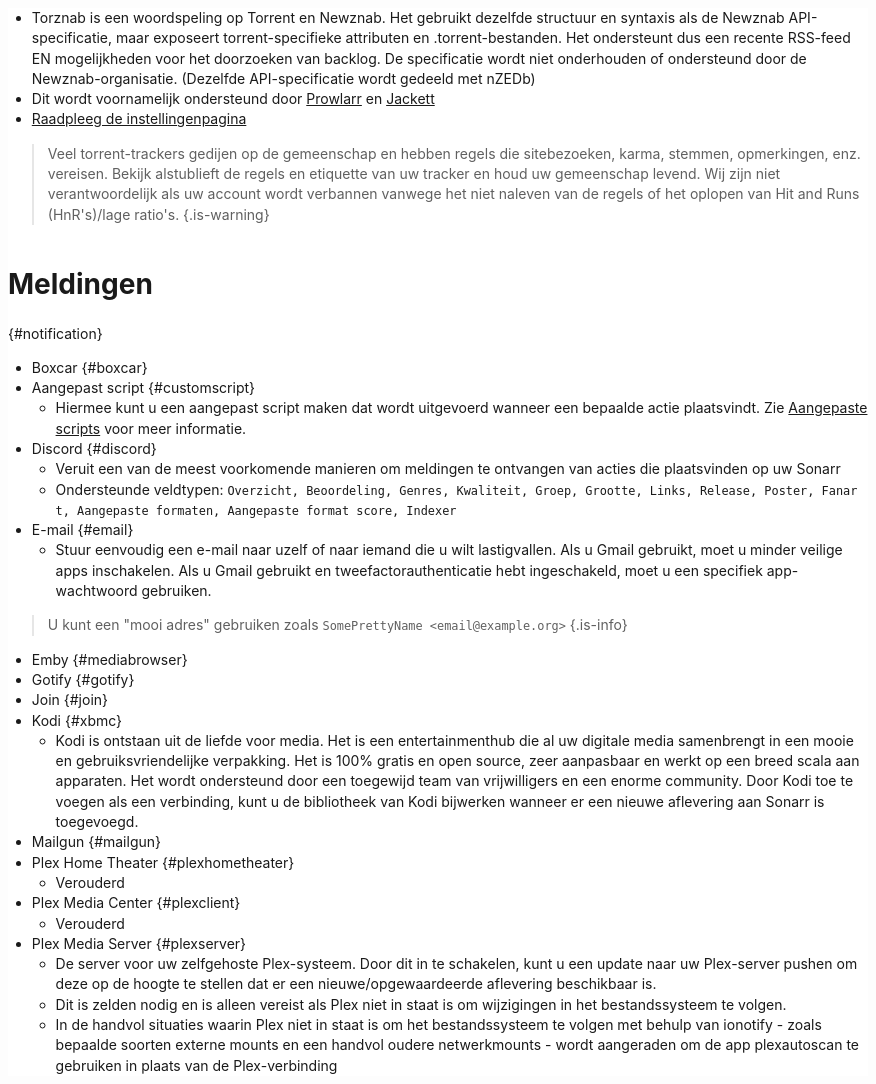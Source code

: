   - Torznab is een woordspeling op Torrent en Newznab. Het gebruikt dezelfde structuur en syntaxis als de Newznab API-specificatie, maar exposeert torrent-specifieke attributen en .torrent-bestanden. Het ondersteunt dus een recente RSS-feed EN mogelijkheden voor het doorzoeken van backlog. De specificatie wordt niet onderhouden of ondersteund door de Newznab-organisatie. (Dezelfde API-specificatie wordt gedeeld met nZEDb)
  - Dit wordt voornamelijk ondersteund door [Prowlarr](/prowlarr) en [Jackett](https://github.com/Jackett/Jackett)
  - [Raadpleeg de instellingenpagina](/sonarr/settings#indexer-settings)

> Veel torrent-trackers gedijen op de gemeenschap en hebben regels die sitebezoeken, karma, stemmen, opmerkingen, enz. vereisen.
> Bekijk alstublieft de regels en etiquette van uw tracker en houd uw gemeenschap levend.
> Wij zijn niet verantwoordelijk als uw account wordt verbannen vanwege het niet naleven van de regels of het oplopen van Hit and Runs (HnR's)/lage ratio's.
{.is-warning}

# Meldingen

{#notification}

- Boxcar {#boxcar}
- Aangepast script {#customscript}
  - Hiermee kunt u een aangepast script maken dat wordt uitgevoerd wanneer een bepaalde actie plaatsvindt. Zie [Aangepaste scripts](/sonarr/custom-scripts) voor meer informatie.
- Discord {#discord}
  - Veruit een van de meest voorkomende manieren om meldingen te ontvangen van acties die plaatsvinden op uw Sonarr
  - Ondersteunde veldtypen:
  `Overzicht, Beoordeling, Genres, Kwaliteit, Groep, Grootte, Links, Release, Poster, Fanart, Aangepaste formaten, Aangepaste format score, Indexer`
- E-mail {#email}
  - Stuur eenvoudig een e-mail naar uzelf of naar iemand die u wilt lastigvallen. Als u Gmail gebruikt, moet u minder veilige apps inschakelen. Als u Gmail gebruikt en tweefactorauthenticatie hebt ingeschakeld, moet u een specifiek app-wachtwoord gebruiken.

> U kunt een "mooi adres" gebruiken zoals `SomePrettyName <email@example.org>` {.is-info}

- Emby {#mediabrowser}
- Gotify {#gotify}
- Join {#join}
- Kodi {#xbmc}
  - Kodi is ontstaan uit de liefde voor media. Het is een entertainmenthub die al uw digitale media samenbrengt in een mooie en gebruiksvriendelijke verpakking. Het is 100% gratis en open source, zeer aanpasbaar en werkt op een breed scala aan apparaten. Het wordt ondersteund door een toegewijd team van vrijwilligers en een enorme community. Door Kodi toe te voegen als een verbinding, kunt u de bibliotheek van Kodi bijwerken wanneer er een nieuwe aflevering aan Sonarr is toegevoegd.
- Mailgun {#mailgun}
- Plex Home Theater {#plexhometheater}
  - Verouderd
- Plex Media Center {#plexclient}
  - Verouderd
- Plex Media Server {#plexserver}
  - De server voor uw zelfgehoste Plex-systeem. Door dit in te schakelen, kunt u een update naar uw Plex-server pushen om deze op de hoogte te stellen dat er een nieuwe/opgewaardeerde aflevering beschikbaar is.
  - Dit is zelden nodig en is alleen vereist als Plex niet in staat is om wijzigingen in het bestandssysteem te volgen.
  - In de handvol situaties waarin Plex niet in staat is om het bestandssysteem te volgen met behulp van ionotify - zoals bepaalde soorten externe mounts en een handvol oudere netwerkmounts - wordt aangeraden om de app plexautoscan te gebruiken in plaats van de Plex-verbinding
